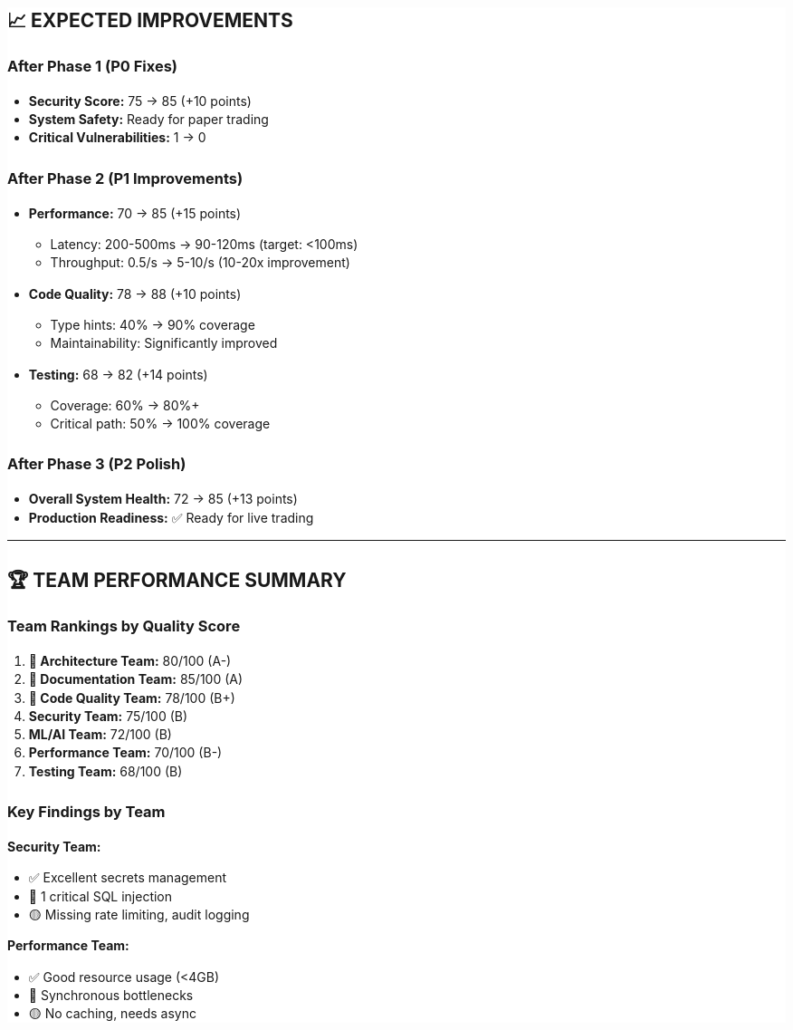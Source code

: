 
## 📈 EXPECTED IMPROVEMENTS

### After Phase 1 (P0 Fixes)
- **Security Score:** 75 → 85 (+10 points)
- **System Safety:** Ready for paper trading
- **Critical Vulnerabilities:** 1 → 0

### After Phase 2 (P1 Improvements)
- **Performance:** 70 → 85 (+15 points)
  - Latency: 200-500ms → 90-120ms (target: <100ms)
  - Throughput: 0.5/s → 5-10/s (10-20x improvement)
  
- **Code Quality:** 78 → 88 (+10 points)
  - Type hints: 40% → 90% coverage
  - Maintainability: Significantly improved
  
- **Testing:** 68 → 82 (+14 points)
  - Coverage: 60% → 80%+
  - Critical path: 50% → 100% coverage

### After Phase 3 (P2 Polish)
- **Overall System Health:** 72 → 85 (+13 points)
- **Production Readiness:** ✅ Ready for live trading

---

## 🏆 TEAM PERFORMANCE SUMMARY

### Team Rankings by Quality Score

1. **🥇 Architecture Team:** 80/100 (A-)
2. **🥈 Documentation Team:** 85/100 (A) 
3. **🥉 Code Quality Team:** 78/100 (B+)
4. **Security Team:** 75/100 (B)
5. **ML/AI Team:** 72/100 (B)
6. **Performance Team:** 70/100 (B-)
7. **Testing Team:** 68/100 (B)

### Key Findings by Team

**Security Team:**
- ✅ Excellent secrets management
- 🔴 1 critical SQL injection
- 🟡 Missing rate limiting, audit logging

**Performance Team:**
- ✅ Good resource usage (<4GB)
- 🔴 Synchronous bottlenecks
- 🟡 No caching, needs async
